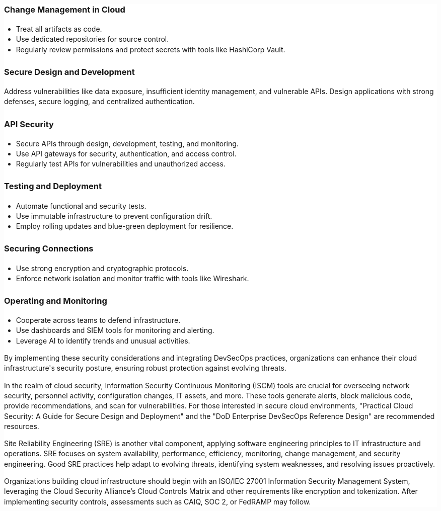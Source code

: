 ### Change Management in Cloud

- Treat all artifacts as code.
- Use dedicated repositories for source control.
- Regularly review permissions and protect secrets with tools like HashiCorp Vault.

### Secure Design and Development

Address vulnerabilities like data exposure, insufficient identity management, and vulnerable APIs. Design applications with strong defenses, secure logging, and centralized authentication.

### API Security

- Secure APIs through design, development, testing, and monitoring.
- Use API gateways for security, authentication, and access control.
- Regularly test APIs for vulnerabilities and unauthorized access.

### Testing and Deployment

- Automate functional and security tests.
- Use immutable infrastructure to prevent configuration drift.
- Employ rolling updates and blue-green deployment for resilience.

### Securing Connections

- Use strong encryption and cryptographic protocols.
- Enforce network isolation and monitor traffic with tools like Wireshark.

### Operating and Monitoring

- Cooperate across teams to defend infrastructure.
- Use dashboards and SIEM tools for monitoring and alerting.
- Leverage AI to identify trends and unusual activities.

By implementing these security considerations and integrating DevSecOps practices, organizations can enhance their cloud infrastructure's security posture, ensuring robust protection against evolving threats.



In the realm of cloud security, Information Security Continuous Monitoring (ISCM) tools are crucial for overseeing network security, personnel activity, configuration changes, IT assets, and more. These tools generate alerts, block malicious code, provide recommendations, and scan for vulnerabilities. For those interested in secure cloud environments, "Practical Cloud Security: A Guide for Secure Design and Deployment" and the "DoD Enterprise DevSecOps Reference Design" are recommended resources.

Site Reliability Engineering (SRE) is another vital component, applying software engineering principles to IT infrastructure and operations. SRE focuses on system availability, performance, efficiency, monitoring, change management, and security engineering. Good SRE practices help adapt to evolving threats, identifying system weaknesses, and resolving issues proactively.

Organizations building cloud infrastructure should begin with an ISO/IEC 27001 Information Security Management System, leveraging the Cloud Security Alliance’s Cloud Controls Matrix and other requirements like encryption and tokenization. After implementing security controls, assessments such as CAIQ, SOC 2, or FedRAMP may follow.
